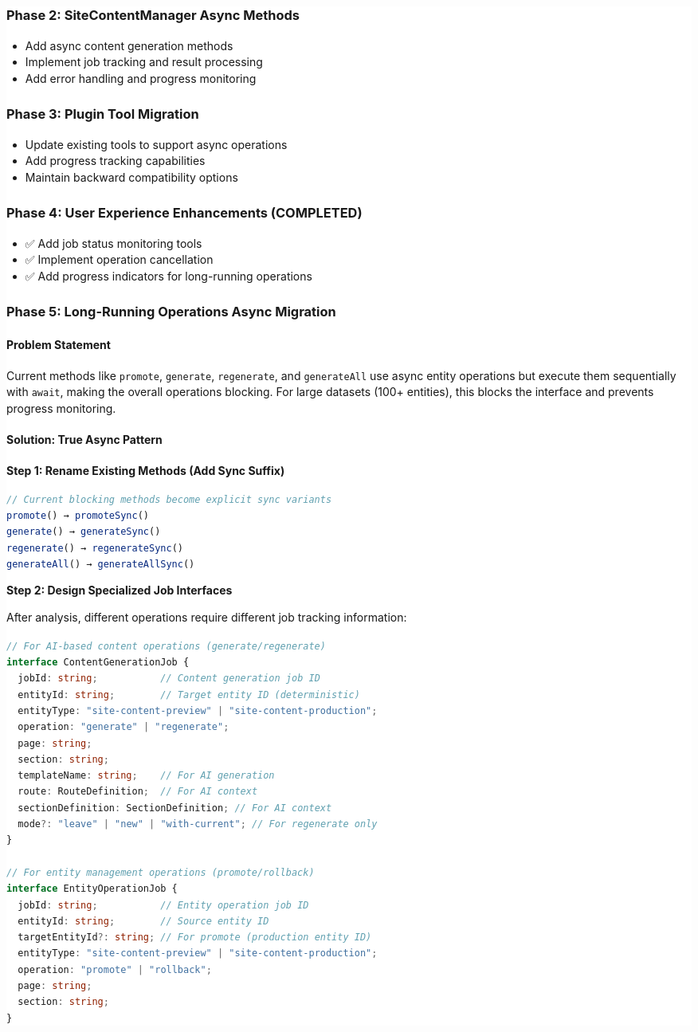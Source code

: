 ### Phase 2: SiteContentManager Async Methods

- Add async content generation methods
- Implement job tracking and result processing
- Add error handling and progress monitoring

### Phase 3: Plugin Tool Migration

- Update existing tools to support async operations
- Add progress tracking capabilities
- Maintain backward compatibility options

### Phase 4: User Experience Enhancements (COMPLETED)

- ✅ Add job status monitoring tools
- ✅ Implement operation cancellation
- ✅ Add progress indicators for long-running operations

### Phase 5: Long-Running Operations Async Migration

#### Problem Statement

Current methods like `promote`, `generate`, `regenerate`, and `generateAll` use async entity operations but execute them sequentially with `await`, making the overall operations blocking. For large datasets (100+ entities), this blocks the interface and prevents progress monitoring.

#### Solution: True Async Pattern

**Step 1: Rename Existing Methods (Add Sync Suffix)**

```typescript
// Current blocking methods become explicit sync variants
promote() → promoteSync()
generate() → generateSync()
regenerate() → regenerateSync()
generateAll() → generateAllSync()
```

**Step 2: Design Specialized Job Interfaces**

After analysis, different operations require different job tracking information:

```typescript
// For AI-based content operations (generate/regenerate)
interface ContentGenerationJob {
  jobId: string;           // Content generation job ID
  entityId: string;        // Target entity ID (deterministic)
  entityType: "site-content-preview" | "site-content-production";
  operation: "generate" | "regenerate";
  page: string;
  section: string;
  templateName: string;    // For AI generation
  route: RouteDefinition;  // For AI context
  sectionDefinition: SectionDefinition; // For AI context
  mode?: "leave" | "new" | "with-current"; // For regenerate only
}

// For entity management operations (promote/rollback)
interface EntityOperationJob {
  jobId: string;           // Entity operation job ID
  entityId: string;        // Source entity ID
  targetEntityId?: string; // For promote (production entity ID)
  entityType: "site-content-preview" | "site-content-production";
  operation: "promote" | "rollback";
  page: string;
  section: string;
}
```